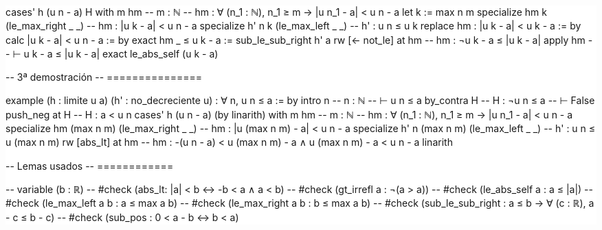   cases' h (u n - a) H with m hm
  -- m : ℕ
  -- hm : ∀ (n_1 : ℕ), n_1 ≥ m → |u n_1 - a| < u n - a
  let k := max n m
  specialize hm k (le_max_right _ _)
  -- hm : |u k - a| < u n - a
  specialize h' n k (le_max_left _ _)
  -- h' : u n ≤ u k
  replace hm : |u k - a| < u k - a := by
    calc |u k - a| < u n - a := by exact hm
                 _ ≤ u k - a := sub_le_sub_right h' a
  rw [← not_le] at hm
  -- hm : ¬u k - a ≤ |u k - a|
  apply hm
  -- ⊢ u k - a ≤ |u k - a|
  exact le_abs_self (u k - a)

-- 3ª demostración
-- ===============

example
  (h : limite u a)
  (h' : no_decreciente u)
  : ∀ n, u n ≤ a :=
by
  intro n
  -- n : ℕ
  -- ⊢ u n ≤ a
  by_contra H
  -- H : ¬u n ≤ a
  -- ⊢ False
  push_neg at H
  -- H : a < u n
  cases' h (u n - a) (by linarith) with m hm
  -- m : ℕ
  -- hm : ∀ (n_1 : ℕ), n_1 ≥ m → |u n_1 - a| < u n - a
  specialize hm (max n m) (le_max_right _ _)
  -- hm : |u (max n m) - a| < u n - a
  specialize h' n (max n m) (le_max_left _ _)
  -- h' : u n ≤ u (max n m)
  rw [abs_lt] at hm
  -- hm : -(u n - a) < u (max n m) - a ∧ u (max n m) - a < u n - a
  linarith

-- Lemas usados
-- ============

-- variable (b : ℝ)
-- #check (abs_lt: |a| < b ↔ -b < a ∧ a < b)
-- #check (gt_irrefl a : ¬(a > a))
-- #check (le_abs_self a : a ≤ |a|)
-- #check (le_max_left a b : a ≤ max a b)
-- #check (le_max_right a b : b ≤ max a b)
-- #check (sub_le_sub_right : a ≤ b → ∀ (c : ℝ), a - c ≤ b - c)
-- #check (sub_pos : 0 < a - b ↔ b < a)
</pre>
